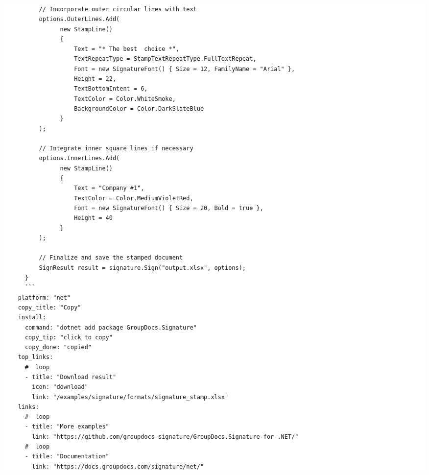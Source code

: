               // Incorporate outer circular lines with text
              options.OuterLines.Add(
                    new StampLine()
                    {
                        Text = "* The best  choice *",
                        TextRepeatType = StampTextRepeatType.FullTextRepeat,
                        Font = new SignatureFont() { Size = 12, FamilyName = "Arial" },
                        Height = 22,
                        TextBottomIntent = 6,
                        TextColor = Color.WhiteSmoke,
                        BackgroundColor = Color.DarkSlateBlue
                    }
              );

              // Integrate inner square lines if necessary
              options.InnerLines.Add(
                    new StampLine()
                    { 
                        Text = "Company #1",
                        TextColor = Color.MediumVioletRed,
                        Font = new SignatureFont() { Size = 20, Bold = true },
                        Height = 40
                    }
              );

              // Finalize and save the stamped document
              SignResult result = signature.Sign("output.xlsx", options);
          }
          ```
        platform: "net"
        copy_title: "Copy"
        install:
          command: "dotnet add package GroupDocs.Signature"
          copy_tip: "click to copy"
          copy_done: "copied"
        top_links:
          #  loop
          - title: "Download result"
            icon: "download"
            link: "/examples/signature/formats/signature_stamp.xlsx"
        links:
          #  loop
          - title: "More examples"
            link: "https://github.com/groupdocs-signature/GroupDocs.Signature-for-.NET/"
          #  loop
          - title: "Documentation"
            link: "https://docs.groupdocs.com/signature/net/"
            